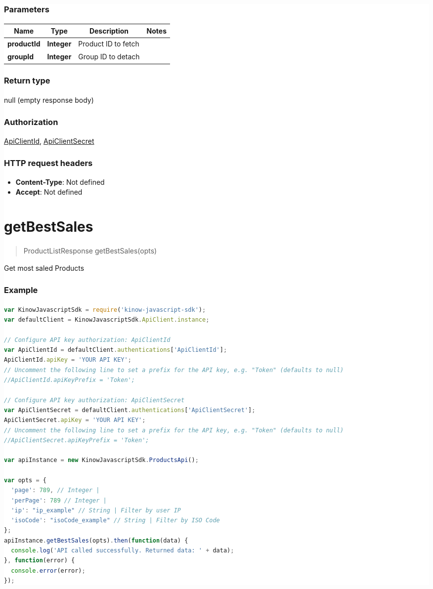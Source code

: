 ### Parameters

Name | Type | Description  | Notes
------------- | ------------- | ------------- | -------------
 **productId** | **Integer**| Product ID to fetch | 
 **groupId** | **Integer**| Group ID to detach | 

### Return type

null (empty response body)

### Authorization

[ApiClientId](../README.md#ApiClientId), [ApiClientSecret](../README.md#ApiClientSecret)

### HTTP request headers

 - **Content-Type**: Not defined
 - **Accept**: Not defined

<a name="getBestSales"></a>
# **getBestSales**
> ProductListResponse getBestSales(opts)



Get most saled Products

### Example
```javascript
var KinowJavascriptSdk = require('kinow-javascript-sdk');
var defaultClient = KinowJavascriptSdk.ApiClient.instance;

// Configure API key authorization: ApiClientId
var ApiClientId = defaultClient.authentications['ApiClientId'];
ApiClientId.apiKey = 'YOUR API KEY';
// Uncomment the following line to set a prefix for the API key, e.g. "Token" (defaults to null)
//ApiClientId.apiKeyPrefix = 'Token';

// Configure API key authorization: ApiClientSecret
var ApiClientSecret = defaultClient.authentications['ApiClientSecret'];
ApiClientSecret.apiKey = 'YOUR API KEY';
// Uncomment the following line to set a prefix for the API key, e.g. "Token" (defaults to null)
//ApiClientSecret.apiKeyPrefix = 'Token';

var apiInstance = new KinowJavascriptSdk.ProductsApi();

var opts = { 
  'page': 789, // Integer | 
  'perPage': 789 // Integer | 
  'ip': "ip_example" // String | Filter by user IP
  'isoCode': "isoCode_example" // String | Filter by ISO Code
};
apiInstance.getBestSales(opts).then(function(data) {
  console.log('API called successfully. Returned data: ' + data);
}, function(error) {
  console.error(error);
});

```
